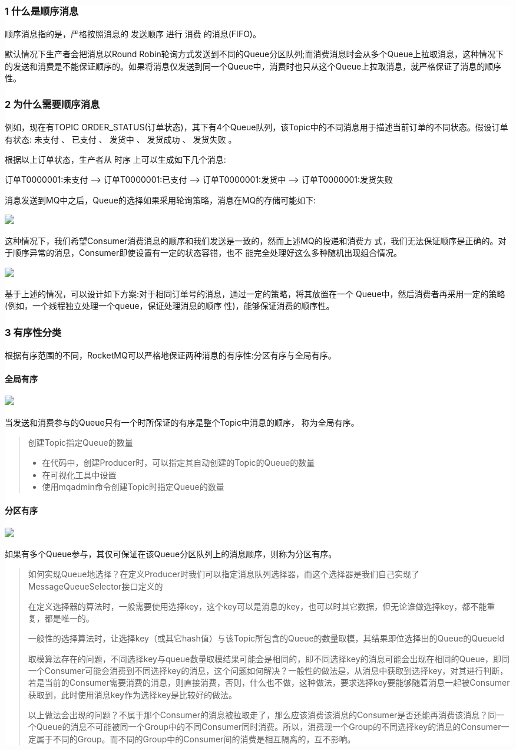 ### **1** 什么是顺序消息

顺序消息指的是，严格按照消息的 发送顺序 进行 消费 的消息(FIFO)。

默认情况下生产者会把消息以Round Robin轮询方式发送到不同的Queue分区队列;而消费消息时会从多个Queue上拉取消息，这种情况下的发送和消费是不能保证顺序的。如果将消息仅发送到同一个Queue中，消费时也只从这个Queue上拉取消息，就严格保证了消息的顺序性。

### **2** 为什么需要顺序消息

例如，现在有TOPIC ORDER_STATUS(订单状态)，其下有4个Queue队列，该Topic中的不同消息用于描述当前订单的不同状态。假设订单有状态: 未支付 、 已支付 、 发货中 、 发货成功 、 发货失败 。

根据以上订单状态，生产者从 时序 上可以生成如下几个消息:

订单T0000001:未支付 --> 订单T0000001:已支付 --> 订单T0000001:发货中 --> 订单T0000001:发货失败

消息发送到MQ中之后，Queue的选择如果采用轮询策略，消息在MQ的存储可能如下:

![](/img/202209/02rocketmq10.png)

 这种情况下，我们希望Consumer消费消息的顺序和我们发送是一致的，然而上述MQ的投递和消费方 式，我们无法保证顺序是正确的。对于顺序异常的消息，Consumer即使设置有一定的状态容错，也不 能完全处理好这么多种随机出现组合情况。

![](/img/202209/02rocketmq11.png)

基于上述的情况，可以设计如下方案:对于相同订单号的消息，通过一定的策略，将其放置在一个 Queue中，然后消费者再采用一定的策略(例如，一个线程独立处理一个queue，保证处理消息的顺序 性)，能够保证消费的顺序性。

### **3** 有序性分类

根据有序范围的不同，RocketMQ可以严格地保证两种消息的有序性:分区有序与全局有序。

#### 全局有序

![](/img/202209/02rocketmq12.png)

当发送和消费参与的Queue只有一个时所保证的有序是整个Topic中消息的顺序， 称为全局有序。

> 创建Topic指定Queue的数量
>
> - 在代码中，创建Producer时，可以指定其自动创建的Topic的Queue的数量
> - 在可视化工具中设置
> - 使用mqadmin命令创建Topic时指定Queue的数量

#### 分区有序

![](/img/202209/02rocketmq13.png)

如果有多个Queue参与，其仅可保证在该Queue分区队列上的消息顺序，则称为分区有序。

> 如何实现Queue地选择？在定义Producer时我们可以指定消息队列选择器，而这个选择器是我们自己实现了MessageQueueSelector接口定义的
>
> 在定义选择器的算法时，一般需要使用选择key，这个key可以是消息的key，也可以时其它数据，但无论谁做选择key，都不能重复，都是唯一的。
>
> 一般性的选择算法时，让选择key（或其它hash值）与该Topic所包含的Queue的数量取模，其结果即位选择出的Queue的QueueId
>
> 取模算法存在的问题，不同选择key与queue数量取模结果可能会是相同的，即不同选择key的消息可能会出现在相同的Queue，即同一个Consumer可能会消费到不同选择key的消息，这个问题如何解决？一般性的做法是，从消息中获取到选择key，对其进行判断，若是当前的Consumer需要消费的消息，则直接消费，否则，什么也不做，这种做法，要求选择key要能够随着消息一起被Consumer获取到，此时使用消息key作为选择key是比较好的做法。
>
> 以上做法会出现的问题？不属于那个Consumer的消息被拉取走了，那么应该消费该消息的Consumer是否还能再消费该消息？同一个Queue的消息不可能被同一个Group中的不同Consumer同时消费。所以，消费现一个Group的不同选择key的消息的Consumer一定属于不同的Group。而不同的Group中的Consumer间的消费是相互隔离的，互不影响。
